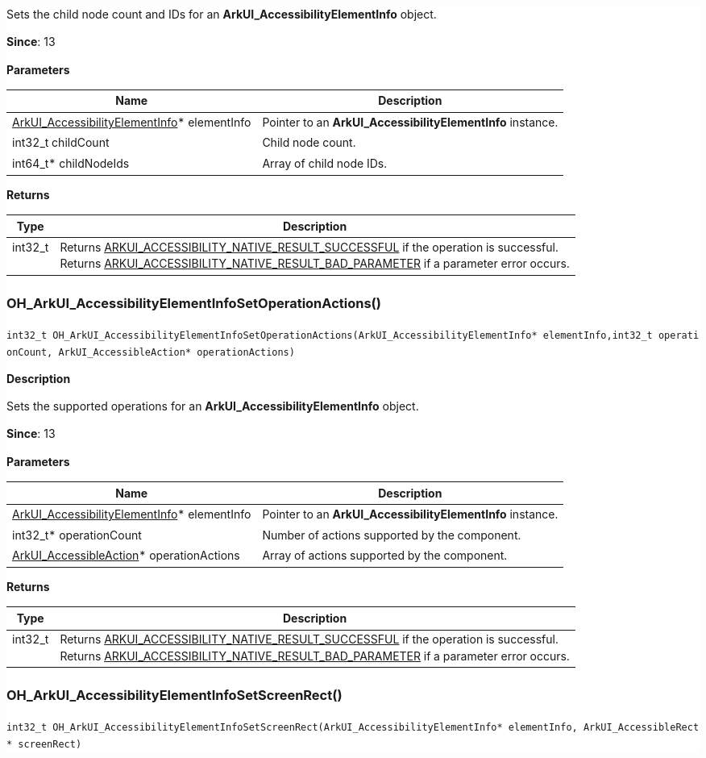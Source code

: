 Sets the child node count and IDs for an **ArkUI_AccessibilityElementInfo** object.

**Since**: 13


**Parameters**

| Name| Description|
| -- | -- |
| [ArkUI_AccessibilityElementInfo](capi-arkui-accessibility-arkui-accessibilityelementinfo.md)* elementInfo | Pointer to an **ArkUI_AccessibilityElementInfo** instance.|
| int32_t childCount | Child node count.|
| int64_t* childNodeIds | Array of child node IDs.|

**Returns**

| Type| Description|
| -- | -- |
| int32_t | Returns [ARKUI_ACCESSIBILITY_NATIVE_RESULT_SUCCESSFUL](capi-native-interface-accessibility-h.md#arkui_acessbilityerrorcode) if the operation is successful.<br>Returns [ARKUI_ACCESSIBILITY_NATIVE_RESULT_BAD_PARAMETER](capi-native-interface-accessibility-h.md#arkui_acessbilityerrorcode) if a parameter error occurs.|

### OH_ArkUI_AccessibilityElementInfoSetOperationActions()

```
int32_t OH_ArkUI_AccessibilityElementInfoSetOperationActions(ArkUI_AccessibilityElementInfo* elementInfo,int32_t operationCount, ArkUI_AccessibleAction* operationActions)
```

**Description**


Sets the supported operations for an **ArkUI_AccessibilityElementInfo** object.

**Since**: 13


**Parameters**

| Name| Description|
| -- | -- |
| [ArkUI_AccessibilityElementInfo](capi-arkui-accessibility-arkui-accessibilityelementinfo.md)* elementInfo | Pointer to an **ArkUI_AccessibilityElementInfo** instance.|
| int32_t* operationCount | Number of actions supported by the component.|
| [ArkUI_AccessibleAction](capi-arkui-accessibility-arkui-accessibleaction.md)* operationActions | Array of actions supported by the component.|


**Returns**

| Type| Description|
| -- | -- |
| int32_t | Returns [ARKUI_ACCESSIBILITY_NATIVE_RESULT_SUCCESSFUL](capi-native-interface-accessibility-h.md#arkui_acessbilityerrorcode) if the operation is successful.<br>Returns [ARKUI_ACCESSIBILITY_NATIVE_RESULT_BAD_PARAMETER](capi-native-interface-accessibility-h.md#arkui_acessbilityerrorcode) if a parameter error occurs.|

### OH_ArkUI_AccessibilityElementInfoSetScreenRect()

```
int32_t OH_ArkUI_AccessibilityElementInfoSetScreenRect(ArkUI_AccessibilityElementInfo* elementInfo, ArkUI_AccessibleRect* screenRect)
```
